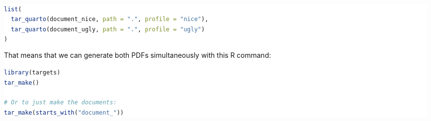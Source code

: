 ``` r
list(
  tar_quarto(document_nice, path = ".", profile = "nice"),
  tar_quarto(document_ugly, path = ".", profile = "ugly")
)
```

That means that we can generate both PDFs simultaneously with this R
command:

``` r
library(targets)
tar_make()

# Or to just make the documents:
tar_make(starts_with("document_"))
```
